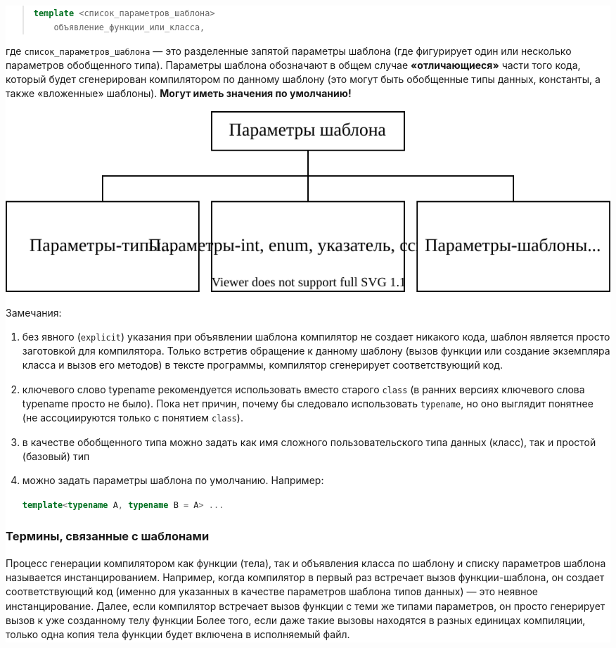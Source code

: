 > ```cpp
> template <список_параметров_шаблона>
>     объявление_функции_или_класса,
> ```

где `список_параметров_шаблона` — это разделенные запятой параметры
шаблона (где фигурирует один или несколько параметров обобщенного
типа). Параметры шаблона обозначают в общем случае **«отличающиеся»**
части того кода, который будет сгенерирован компилятором по данному
шаблону (это могут быть обобщенные типы данных, константы, а также
«вложенные» шаблоны). **Могут иметь значения по умолчанию!**

![](media/image60.svg)

Замечания:

1)  без явного (`explicit`) указания при объявлении шаблона
    компилятор
    не создает никакого кода, шаблон является просто заготовкой для
    компилятора. Только встретив обращение к данному шаблону (вызов
    функции или создание экземпляра класса и вызов его методов) в
    тексте программы, компилятор сгенерирует соответствующий код.

2)  ключевого слово typename рекомендуется использовать вместо
    старого
    `class` (в ранних версиях ключевого слова typename просто не было).
    Пока нет причин, почему бы следовало использовать `typename`, но оно
    выглядит понятнее (не ассоциируются только с понятием `class`).

3)  в качестве обобщенного типа можно задать как имя сложного
    пользовательского типа данных (класс), так и простой (базовый) тип

4)  можно задать параметры шаблона по умолчанию. Например:

    ```cpp
    template<typename A, typename В = А> ...
    ```

### Термины, связанные с шаблонами

Процесс генерации компилятором как функции (тела), так и объявления
класса по шаблону и списку параметров шаблона называется
инстанцированием. Например, когда компилятор в первый раз встречает
вызов функции-шаблона, он создает соответствующий код (именно для
указанных в качестве параметров шаблона типов данных) — это неявное
инстанцирование. Далее, если компилятор встречает вызов функции с теми
же типами параметров, он просто генерирует вызов к уже созданному телу
функции Более того, если даже такие вызовы находятся в разных единицах
компиляции, только одна копия тела функции будет включена в
исполняемый файл.
